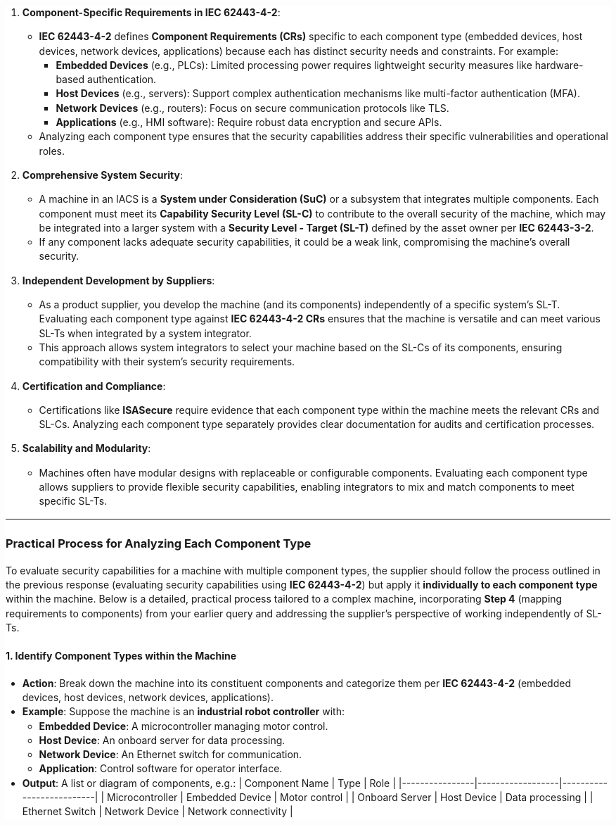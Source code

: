 1. **Component-Specific Requirements in IEC 62443-4-2**:
   - **IEC 62443-4-2** defines **Component Requirements (CRs)** specific to each component type (embedded devices, host devices, network devices, applications) because each has distinct security needs and constraints. For example:
     - **Embedded Devices** (e.g., PLCs): Limited processing power requires lightweight security measures like hardware-based authentication.
     - **Host Devices** (e.g., servers): Support complex authentication mechanisms like multi-factor authentication (MFA).
     - **Network Devices** (e.g., routers): Focus on secure communication protocols like TLS.
     - **Applications** (e.g., HMI software): Require robust data encryption and secure APIs.
   - Analyzing each component type ensures that the security capabilities address their specific vulnerabilities and operational roles.

2. **Comprehensive System Security**:
   - A machine in an IACS is a **System under Consideration (SuC)** or a subsystem that integrates multiple components. Each component must meet its **Capability Security Level (SL-C)** to contribute to the overall security of the machine, which may be integrated into a larger system with a **Security Level - Target (SL-T)** defined by the asset owner per **IEC 62443-3-2**.
   - If any component lacks adequate security capabilities, it could be a weak link, compromising the machine’s overall security.

3. **Independent Development by Suppliers**:
   - As a product supplier, you develop the machine (and its components) independently of a specific system’s SL-T. Evaluating each component type against **IEC 62443-4-2 CRs** ensures that the machine is versatile and can meet various SL-Ts when integrated by a system integrator.
   - This approach allows system integrators to select your machine based on the SL-Cs of its components, ensuring compatibility with their system’s security requirements.

4. **Certification and Compliance**:
   - Certifications like **ISASecure** require evidence that each component type within the machine meets the relevant CRs and SL-Cs. Analyzing each component type separately provides clear documentation for audits and certification processes.

5. **Scalability and Modularity**:
   - Machines often have modular designs with replaceable or configurable components. Evaluating each component type allows suppliers to provide flexible security capabilities, enabling integrators to mix and match components to meet specific SL-Ts.

---

### Practical Process for Analyzing Each Component Type

To evaluate security capabilities for a machine with multiple component types, the supplier should follow the process outlined in the previous response (evaluating security capabilities using **IEC 62443-4-2**) but apply it **individually to each component type** within the machine. Below is a detailed, practical process tailored to a complex machine, incorporating **Step 4** (mapping requirements to components) from your earlier query and addressing the supplier’s perspective of working independently of SL-Ts.

#### 1. Identify Component Types within the Machine
- **Action**: Break down the machine into its constituent components and categorize them per **IEC 62443-4-2** (embedded devices, host devices, network devices, applications).
- **Example**: Suppose the machine is an **industrial robot controller** with:
  - **Embedded Device**: A microcontroller managing motor control.
  - **Host Device**: An onboard server for data processing.
  - **Network Device**: An Ethernet switch for communication.
  - **Application**: Control software for operator interface.
- **Output**: A list or diagram of components, e.g.:
  | Component Name | Type             | Role                     |
  |----------------|------------------|--------------------------|
  | Microcontroller | Embedded Device  | Motor control            |
  | Onboard Server  | Host Device      | Data processing          |
  | Ethernet Switch | Network Device   | Network connectivity     |